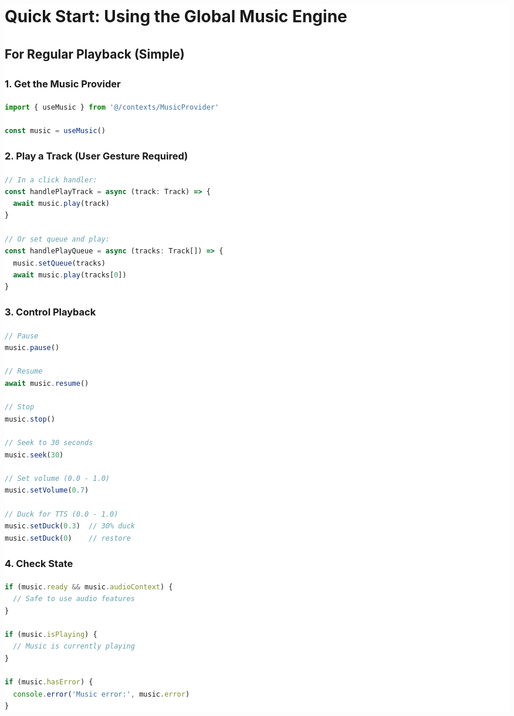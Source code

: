 # Quick Start: Using the Global Music Engine

## For Regular Playback (Simple)

### 1. Get the Music Provider
```typescript
import { useMusic } from '@/contexts/MusicProvider'

const music = useMusic()
```

### 2. Play a Track (User Gesture Required)
```typescript
// In a click handler:
const handlePlayTrack = async (track: Track) => {
  await music.play(track)
}

// Or set queue and play:
const handlePlayQueue = async (tracks: Track[]) => {
  music.setQueue(tracks)
  await music.play(tracks[0])
}
```

### 3. Control Playback
```typescript
// Pause
music.pause()

// Resume
await music.resume()

// Stop
music.stop()

// Seek to 30 seconds
music.seek(30)

// Set volume (0.0 - 1.0)
music.setVolume(0.7)

// Duck for TTS (0.0 - 1.0)
music.setDuck(0.3)  // 30% duck
music.setDuck(0)    // restore
```

### 4. Check State
```typescript
if (music.ready && music.audioContext) {
  // Safe to use audio features
}

if (music.isPlaying) {
  // Music is currently playing
}

if (music.hasError) {
  console.error('Music error:', music.error)
}
```
